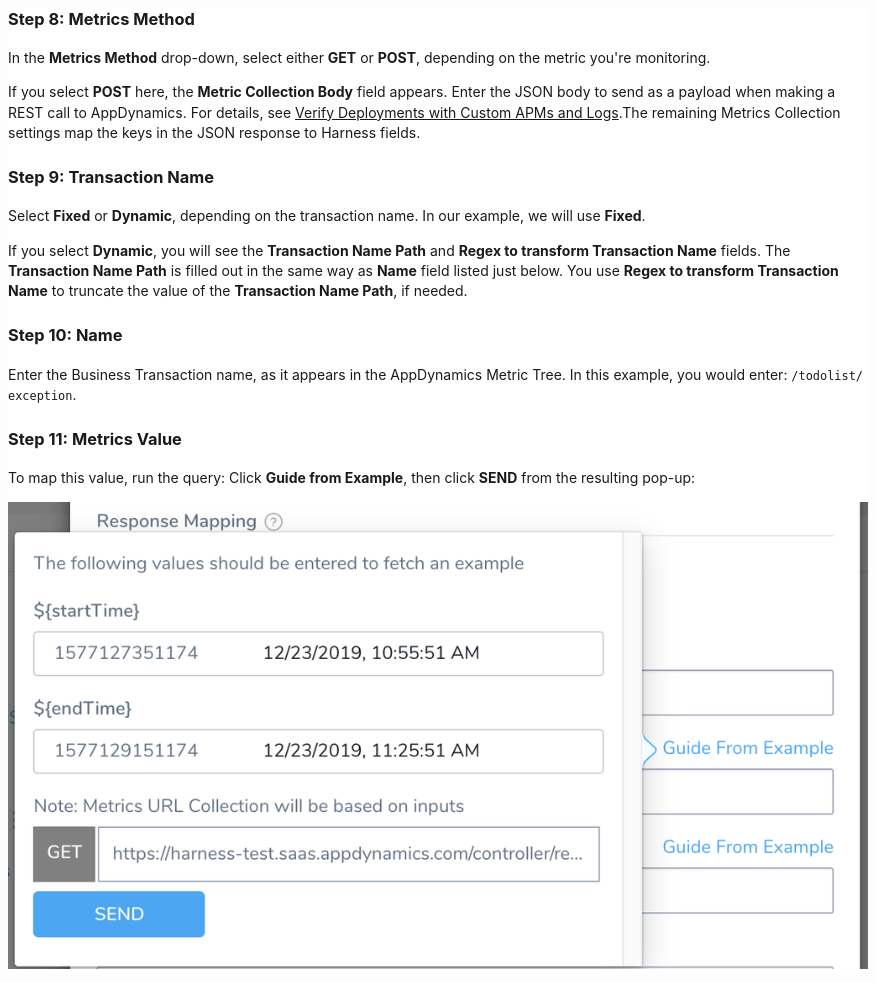 ### Step 8: Metrics Method

In the **Metrics Method** drop-down, select either **GET** or **POST**, depending on the metric you're monitoring.

If you select **POST** here, the **Metric Collection Body** field appears. Enter the JSON body to send as a payload when making a REST call to AppDynamics. For details, see [Verify Deployments with Custom APMs and Logs](verify-deployments-with-custom-metrics.md).The remaining Metrics Collection settings map the keys in the JSON response to Harness fields.

### Step 9: Transaction Name

Select **Fixed** or **Dynamic**, depending on the transaction name. In our example, we will use **Fixed**.

If you select **Dynamic**, you will see the **Transaction Name Path** and **Regex to transform Transaction Name** fields. The **Transaction Name Path** is filled out in the same way as **Name** field listed just below. You use **Regex to transform Transaction Name** to truncate the value of the **Transaction Name Path**, if needed.

### Step 10: Name

Enter the Business Transaction name, as it appears in the AppDynamics Metric Tree. In this example, you would enter: `/todolist/exception`.

### Step 11: Metrics Value

To map this value, run the query: Click **Guide from Example**, then click **SEND** from the resulting pop-up:

![](./static/verify-deployments-with-app-dynamics-as-a-custom-apm-52.png)
